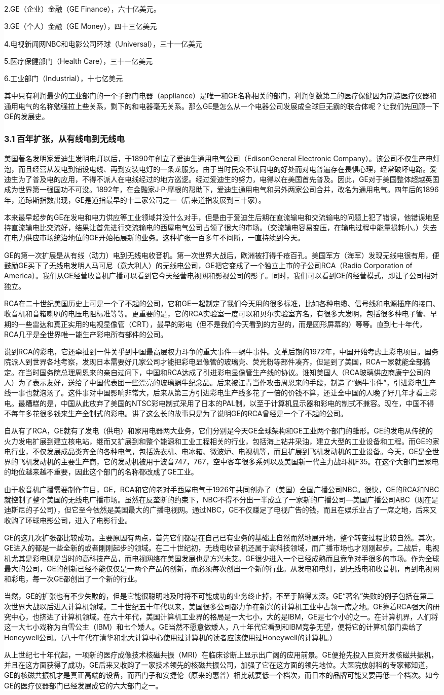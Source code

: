 2.GE（企业）金融（GE Finance），六十亿美元。

3.GE（个人）金融（GE Money），四十三亿美元

4.电视新闻网NBC和电影公司环球（Universal），三十一亿美元

5.医疗保健部门（Health Care），三十一亿美元

6.工业部门（Industrial），十七亿美元

其中只有利润最少的工业部门的一个子部门电器（appliance）是唯一和GE名称相关的部门，利润倒数第二的医疗保健因为制造医疗仪器和通用电气的名称勉强拉上些关系，剩下的和电器毫无关系。那么GE是怎么从一个电器公司发展成全球巨无霸的联合体呢？让我们先回顾一下GE的发展史。

### 3.1 百年扩张，从有线电到无线电

美国著名发明家爱迪生发明电灯以后，于1890年创立了爱迪生通用电气公司（EdisonGeneral Electronic Company）。该公司不仅生产电灯泡，而且经营从发电到铺设电线、再到安装电灯的一条龙服务。由于当时民众不认同电的好处而对电普遍存在畏惧心理，经常破坏电路。爱迪生为了普及电的应用，不得不派人在电线经过的地方巡逻。经过爱迪生的努力，电得以在美国首先普及。因此，GE对于美国整体超越英国成为世界第一强国功不可没。1892年，在金融家J·P·摩根的帮助下，爱迪生通用电气和另外两家公司合并，改名为通用电气。四年后的1896年，道琼斯指数出现，GE是道指最早的十二家公司之一（后来道指发展到三十家）。

本来最早起步的GE在发电和电力供应等工业领域并没什么对手，但是由于爱迪生后期在直流输电和交流输电的问题上犯了错误，他错误地坚持直流输电比交流好，结果让首先进行交流输电的西屋电气公司占领了很大的市场。（交流输电容易变压，在输电过程中能量损耗小。）失去在电力供应市场统治地位的GE开始拓展新的业务。这种扩张一百多年不间断，一直持续到今天。

GE的第一次扩展是从有线（动力）电到无线电收音机。第一次世界大战后，欧洲被打得千疮百孔。美国军方（海军）发现无线电很有用，便鼓励GE买下了无线电发明人马可尼（意大利人）的无线电公司，GE把它变成了一个独立上市的子公司RCA（Radio Corporation of America）。我们从GE经营收音机广播可以看到它今天经营电视网和影视公司的影子。同时，我们可以看到GE的经营模式，即让子公司相对独立。

RCA在二十世纪美国历史上可是一个了不起的公司，它和GE一起制定了我们今天用的很多标准，比如各种电缆、信号线和电源插座的接口、收音机和音箱喇叭的电压电阻标准等等。更重要的是，它的RCA实验室一度可以和贝尔实验室齐名，有很多大发明，包括很多种电子管、早期的一些雷达和真正实用的电视显像管（CRT），最早的彩电（但不是我们今天看到的方型的，而是圆形屏幕的）等等。直到七十年代，RCA几乎是全世界唯一能生产彩电所有部件的公司。

说到RCA的彩电，它还牵扯到一件关乎到中国最高层权力斗争的重大事件—蜗牛事件。文革后期的1972年，中国开始考虑上彩电项目。国务院派人到世界各地考察，发现日本需要好几家公司才能把彩电显像管的玻璃壳、荧光粉等部件凑齐，但是到了美国，RCA一家就能全部搞定。在当时国务院总理周恩来的亲自过问下，中国和RCA达成了引进彩电显像管生产线的协议。谁知美国人（RCA玻璃供应商康宁公司的人）为了表示友好，送给了中国代表团一些漂亮的玻璃蜗牛纪念品。后来被江青当作攻击周恩来的手段，制造了“蜗牛事件”，引进彩电生产线一事也就泡汤了。这件事对中国影响非常大，后来从第三方引进彩电生产线多花了一倍的价钱不算，还让全中国的人晚了好几年才看上彩电。最糟糕的是，中国从此放弃了美国的NTSC彩电制式采用了日本的PAL制，以至于计算机显示器和彩电的制式不兼容。现在，中国不得不每年多花很多钱来生产全制式的彩电。讲了这么长的故事只是为了说明GE的RCA曾经是一个了不起的公司。


自从有了RCA，GE就有了发电（供电）和家用电器两大业务，它们分别是今天GE全球架构和GE工业两个部门的雏形。GE的发电从传统的火力发电扩展到建立核电站，继而又扩展到和整个能源和工业工程相关的行业，包括海上钻井采油，建立大型的工业设备和工程。而GE的家电行业，不仅发展成品类齐全的各种电气，包括洗衣机、电冰箱、微波炉、电视机等，而且扩展到飞机发动机的工业设备。今天，GE是全世界的飞机发动机的主要生产商，它的发动机被用于波音747，767，空中客车很多系列以及美国新一代主力战斗机F35。在这个大部门里家电的地位越来越不重要，因此这个部门的名称都改成了GE工业。

由于收音机广播需要制作节目，GE，RCA和它的老对手西屋电气于1926年共同创办了（美国）全国广播公司NBC。很快，GE的RCA和NBC就控制了整个美国的无线电广播市场。虽然在反垄断的约束下，NBC不得不分出一半成立了一家新的广播公司—美国广播公司ABC（现在是迪斯尼的子公司），但它至今依然是美国最大的广播电视网。通过NBC，GE不仅赚足了电视广告的钱，而且在娱乐业占了一席之地，后来又收购了环球电影公司，进入了电影行业。

GE的这几次扩张都比较成功。主要原因有两点，首先它们都是在自己已有业务的基础上自然而然地展开地，整个转变过程比较自然。其次，GE进入的都是一些全新的或者刚刚起步的领域。在二十世纪初，无线电收音机还属于高科技领域，而广播市场也才刚刚起步。二战后，电视机尤其是彩电则是当时的高科技产品，而电视网络在美国发展也是方兴未艾。GE很少进入一个已经成熟而且竞争对手很多的市场。作为全球最大的公司，GE的创新已经不能仅仅是一两个产品的创新，而必须每次创出一个新的行业。从发电和电灯，到无线电和收音机，再到电视网和彩电，每一次GE都创出了一个新的行业。

当然，GE的扩张也有不少失败的，但是它能很聪明地及时将不可能成功的业务终止掉，不至于陷得太深。GE“著名”失败的例子包括在第二次世界大战以后进入计算机领域。二十世纪五十年代以来，美国很多公司都力争在新兴的计算机工业中占领一席之地。GE靠着RCA强大的研究中心，也挤进了计算机领域。在六十年代，美国计算机工业界的格局是一大七小，大的是IBM，GE是七个小的之一。在计算机界，人们将这一大七小戏称为白雪公主（IBM）和七个矮人。GE当然不愿意做矮人，八十年代它看到和IBM竞争无望，便将它的计算机部门卖给了Honeywell公司。（八十年代在清华和北大计算中心使用过计算机的读者应该使用过Honeywell的计算机。）

从上世纪七十年代起，一项新的医疗成像技术核磁共振（MRI）在临床诊断上显示出广阔的应用前景。GE便抢先投入巨资开发核磁共振机，并且在这方面获得了成功，GE后来又收购了一家技术领先的核磁共振公司，加强了它在这方面的领先地位。大医院放射科的专家都知道，GE的核磁共振机才是真正高端的设备，而西门子和安捷伦（原来的惠普）相比就要低一个档次，而日本的品牌可能又要再低一个档次。如今GE的医疗仪器部门已经发展成它的六大部门之一。
